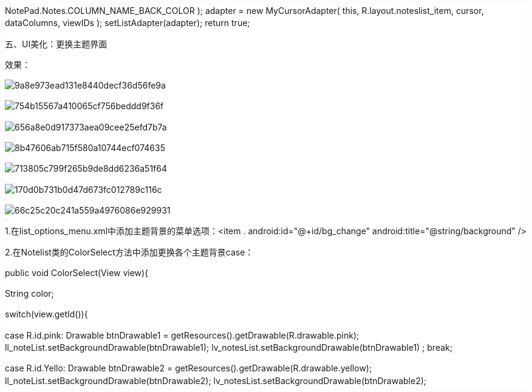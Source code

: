 NotePad.Notes.COLUMN_NAME_BACK_COLOR
);
adapter = new MyCursorAdapter(
this,
R.layout.noteslist_item,
cursor,
dataColumns,
viewIDs
);
setListAdapter(adapter);
return true;





五、UI美化：更换主题界面

效果：

![9a8e973ead131e8440decf36d56fe9a](https://github.com/user-attachments/assets/ea92ec3a-1256-4817-aded-462538bd5f24)

![754b15567a410065cf756beddd9f36f](https://github.com/user-attachments/assets/7d33d808-2eaa-4992-860c-8a8228790684)

![656a8e0d917373aea09cee25efd7b7a](https://github.com/user-attachments/assets/1b75afe4-55c0-47ae-a139-fe4f46ce4715)

![8b47606ab715f580a10744ecf074635](https://github.com/user-attachments/assets/d589112a-ff21-498a-b1ed-53d35b78166e)

![713805c799f265b9de8dd6236a51f64](https://github.com/user-attachments/assets/51dd2763-e29b-404e-b07f-f3e877dd914b)

![170d0b731b0d47d673fc012789c116c](https://github.com/user-attachments/assets/477a0e8a-9a05-4d6f-8583-36816a6ba5ee)

![66c25c20c241a559a4976086e929931](https://github.com/user-attachments/assets/9922b1b6-49ce-4edc-b68d-7d8a4a8aff3a)



1.在list_options_menu.xml中添加主题背景的菜单选项：<item   .   android:id="@+id/bg_change"
   android:title="@string/background"
   />

2.在Notelist类的ColorSelect方法中添加更换各个主题背景case：

public void ColorSelect(View view){

String color;

switch(view.getId()){

case R.id.pink:
Drawable btnDrawable1 = getResources().getDrawable(R.drawable.pink);
ll_noteList.setBackgroundDrawable(btnDrawable1);
lv_notesList.setBackgroundDrawable(btnDrawable1)
;
break;

case R.id.Yello:
Drawable btnDrawable2 = getResources().getDrawable(R.drawable.yellow);
ll_noteList.setBackgroundDrawable(btnDrawable2);
lv_notesList.setBackgroundDrawable(btnDrawable2);
